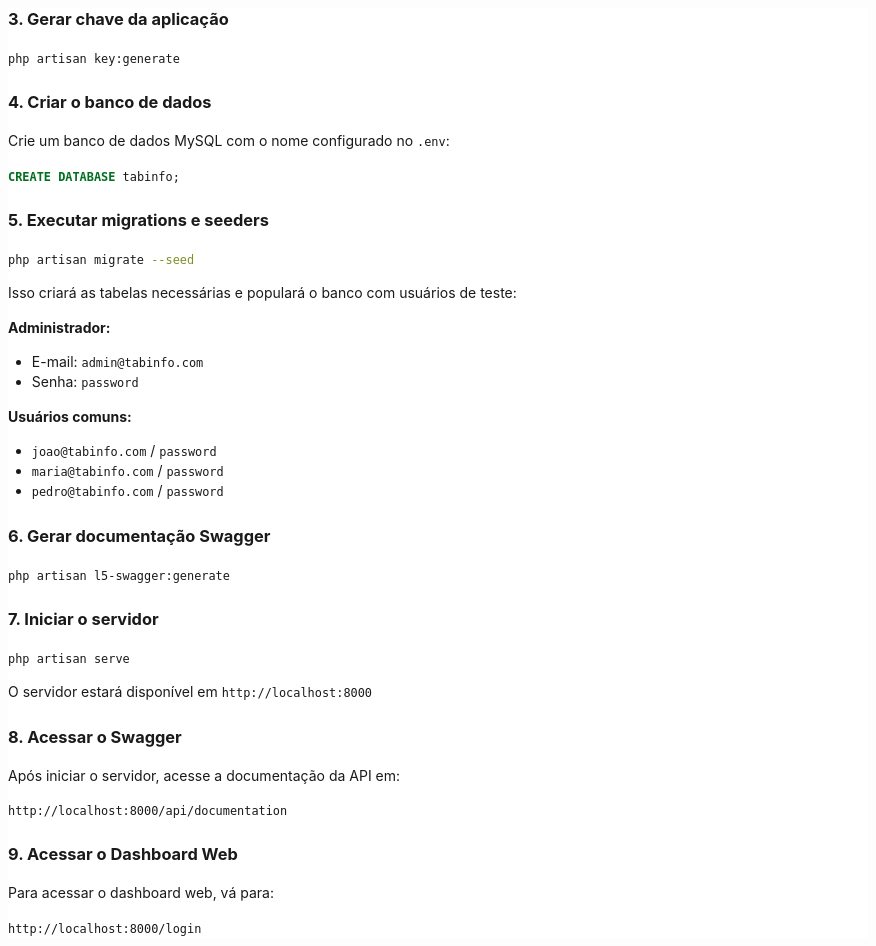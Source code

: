 ### 3. Gerar chave da aplicação

```bash
php artisan key:generate
```

### 4. Criar o banco de dados

Crie um banco de dados MySQL com o nome configurado no `.env`:

```sql
CREATE DATABASE tabinfo;
```

### 5. Executar migrations e seeders

```bash
php artisan migrate --seed
```

Isso criará as tabelas necessárias e populará o banco com usuários de teste:

**Administrador:**
- E-mail: `admin@tabinfo.com`
- Senha: `password`

**Usuários comuns:**
- `joao@tabinfo.com` / `password`
- `maria@tabinfo.com` / `password`
- `pedro@tabinfo.com` / `password`

### 6. Gerar documentação Swagger

```bash
php artisan l5-swagger:generate
```

### 7. Iniciar o servidor

```bash
php artisan serve
```

O servidor estará disponível em `http://localhost:8000`

### 8. Acessar o Swagger

Após iniciar o servidor, acesse a documentação da API em:

```
http://localhost:8000/api/documentation
```

### 9. Acessar o Dashboard Web

Para acessar o dashboard web, vá para:

```
http://localhost:8000/login
```
